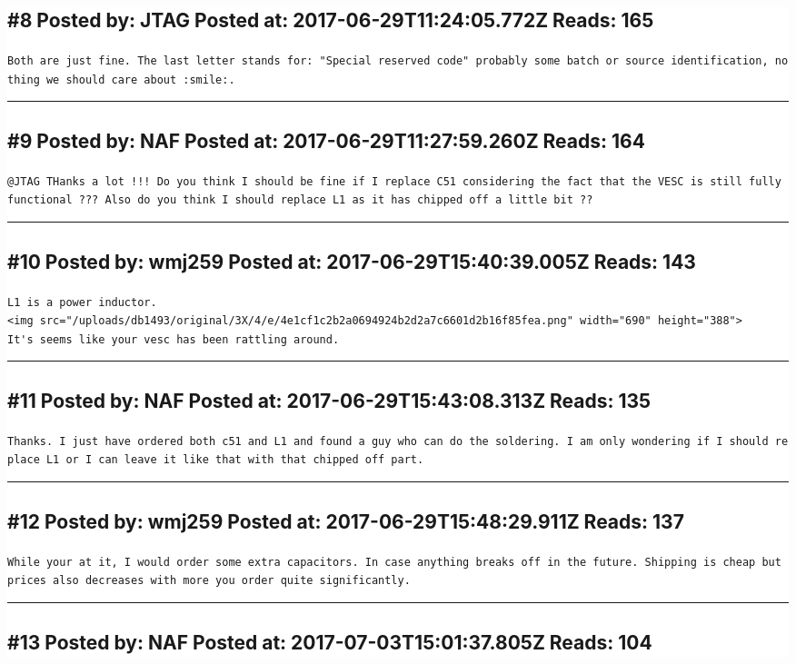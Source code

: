 ## \#8 Posted by: JTAG Posted at: 2017-06-29T11:24:05.772Z Reads: 165

```
Both are just fine. The last letter stands for: "Special reserved code" probably some batch or source identification, nothing we should care about :smile:.
```

---
## \#9 Posted by: NAF Posted at: 2017-06-29T11:27:59.260Z Reads: 164

```
@JTAG THanks a lot !!! Do you think I should be fine if I replace C51 considering the fact that the VESC is still fully functional ??? Also do you think I should replace L1 as it has chipped off a little bit ??
```

---
## \#10 Posted by: wmj259 Posted at: 2017-06-29T15:40:39.005Z Reads: 143

```
L1 is a power inductor. 
<img src="/uploads/db1493/original/3X/4/e/4e1cf1c2b2a0694924b2d2a7c6601d2b16f85fea.png" width="690" height="388">
It's seems like your vesc has been rattling around.
```

---
## \#11 Posted by: NAF Posted at: 2017-06-29T15:43:08.313Z Reads: 135

```
Thanks. I just have ordered both c51 and L1 and found a guy who can do the soldering. I am only wondering if I should replace L1 or I can leave it like that with that chipped off part.
```

---
## \#12 Posted by: wmj259 Posted at: 2017-06-29T15:48:29.911Z Reads: 137

```
While your at it, I would order some extra capacitors. In case anything breaks off in the future. Shipping is cheap but prices also decreases with more you order quite significantly.
```

---
## \#13 Posted by: NAF Posted at: 2017-07-03T15:01:37.805Z Reads: 104
